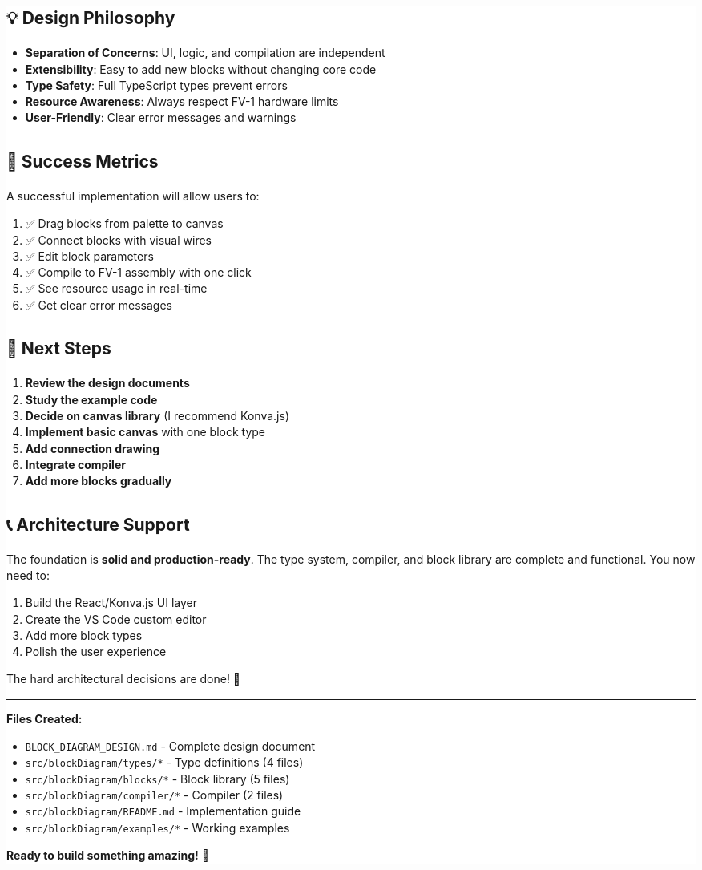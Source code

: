 ## 💡 Design Philosophy

- **Separation of Concerns**: UI, logic, and compilation are independent
- **Extensibility**: Easy to add new blocks without changing core code
- **Type Safety**: Full TypeScript types prevent errors
- **Resource Awareness**: Always respect FV-1 hardware limits
- **User-Friendly**: Clear error messages and warnings

## 🎯 Success Metrics

A successful implementation will allow users to:
1. ✅ Drag blocks from palette to canvas
2. ✅ Connect blocks with visual wires
3. ✅ Edit block parameters
4. ✅ Compile to FV-1 assembly with one click
5. ✅ See resource usage in real-time
6. ✅ Get clear error messages

## 🤝 Next Steps

1. **Review the design documents**
2. **Study the example code**
3. **Decide on canvas library** (I recommend Konva.js)
4. **Implement basic canvas** with one block type
5. **Add connection drawing**
6. **Integrate compiler**
7. **Add more blocks gradually**

## 📞 Architecture Support

The foundation is **solid and production-ready**. The type system, compiler, and block library are complete and functional. You now need to:

1. Build the React/Konva.js UI layer
2. Create the VS Code custom editor
3. Add more block types
4. Polish the user experience

The hard architectural decisions are done! 🎉

---

**Files Created:**
- `BLOCK_DIAGRAM_DESIGN.md` - Complete design document
- `src/blockDiagram/types/*` - Type definitions (4 files)
- `src/blockDiagram/blocks/*` - Block library (5 files)
- `src/blockDiagram/compiler/*` - Compiler (2 files)
- `src/blockDiagram/README.md` - Implementation guide
- `src/blockDiagram/examples/*` - Working examples

**Ready to build something amazing!** 🚀
